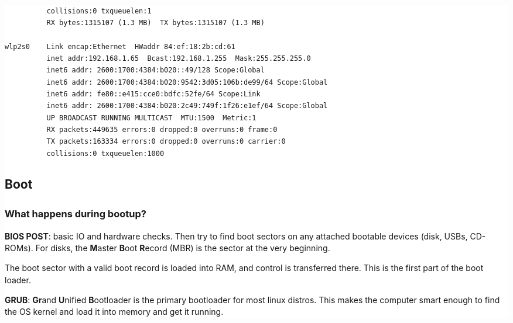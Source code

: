 ```
          collisions:0 txqueuelen:1 
          RX bytes:1315107 (1.3 MB)  TX bytes:1315107 (1.3 MB)

wlp2s0    Link encap:Ethernet  HWaddr 84:ef:18:2b:cd:61  
          inet addr:192.168.1.65  Bcast:192.168.1.255  Mask:255.255.255.0
          inet6 addr: 2600:1700:4384:b020::49/128 Scope:Global
          inet6 addr: 2600:1700:4384:b020:9542:3d05:106b:de99/64 Scope:Global
          inet6 addr: fe80::e415:cce0:bdfc:52fe/64 Scope:Link
          inet6 addr: 2600:1700:4384:b020:2c49:749f:1f26:e1ef/64 Scope:Global
          UP BROADCAST RUNNING MULTICAST  MTU:1500  Metric:1
          RX packets:449635 errors:0 dropped:0 overruns:0 frame:0
          TX packets:163334 errors:0 dropped:0 overruns:0 carrier:0
          collisions:0 txqueuelen:1000 

```

## Boot

### What happens during bootup?

**BIOS POST**: basic IO and hardware checks. Then try to find boot sectors on any attached bootable devices (disk, USBs, CD-ROMs). For disks, the **M**aster **B**oot **R**ecord (MBR) is the sector at the very beginning.

The boot sector with a valid boot record is loaded into RAM, and control is transferred there. This is the first part of the boot loader.

**GRUB**: **Gr**and **U**nified **B**ootloader is the primary bootloader for most linux distros. This makes the computer smart enough to find the OS kernel and load it into memory and get it running.